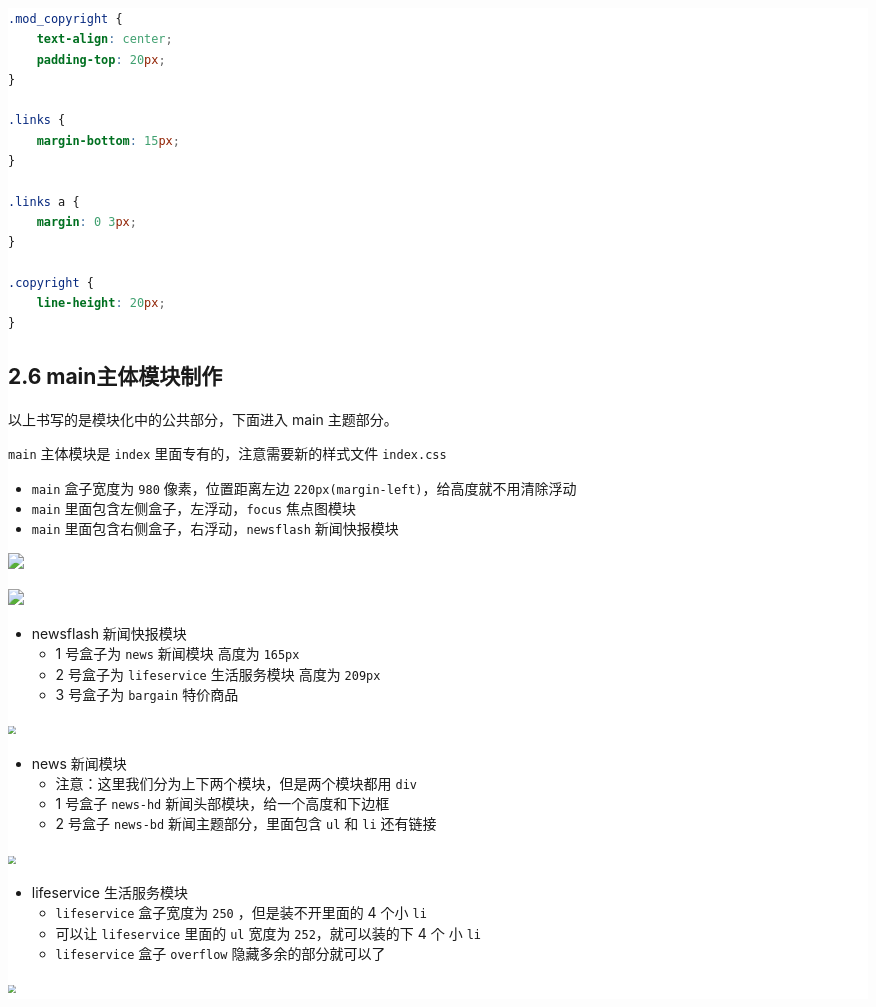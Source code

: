 ```css
.mod_copyright {
    text-align: center;
    padding-top: 20px;
}

.links {
    margin-bottom: 15px;
}

.links a {
    margin: 0 3px;
}

.copyright {
    line-height: 20px;
}
```

## 2.6 main主体模块制作

以上书写的是模块化中的公共部分，下面进入 main 主题部分。

`main` 主体模块是 `index` 里面专有的，注意需要新的样式文件 `index.css`

- `main` 盒子宽度为 `980` 像素，位置距离左边 `220px(margin-left)`，给高度就不用清除浮动
- `main` 里面包含左侧盒子，左浮动，`focus` 焦点图模块
- `main` 里面包含右侧盒子，右浮动，`newsflash` 新闻快报模块

![](https://img-blog.csdnimg.cn/2021042408532739.png)

![](https://img-blog.csdnimg.cn/20210423234706535.png)

- newsflash 新闻快报模块
  - 1 号盒子为 `news` 新闻模块 高度为 `165px`
  - 2 号盒子为 `lifeservice` 生活服务模块 高度为 `209px`
  - 3 号盒子为 `bargain` 特价商品

<img src="https://img-blog.csdnimg.cn/20210423234732373.png" style="zoom:50%;" />

- news 新闻模块
  - 注意：这里我们分为上下两个模块，但是两个模块都用 `div`
  - 1 号盒子 `news-hd` 新闻头部模块，给一个高度和下边框
  - 2 号盒子 `news-bd` 新闻主题部分，里面包含 `ul` 和 `li` 还有链接

<img src="https://img-blog.csdnimg.cn/20210423234804630.png" style="zoom:50%;" />

- lifeservice 生活服务模块
  - `lifeservice` 盒子宽度为 `250` ，但是装不开里面的 4 个小 `li`
  - 可以让 `lifeservice` 里面的 `ul` 宽度为 `252`，就可以装的下 4 个 小 `li`
  - `lifeservice` 盒子 `overflow` 隐藏多余的部分就可以了

<img src="https://img-blog.csdnimg.cn/20210423234829349.png" style="zoom:50%;" />
